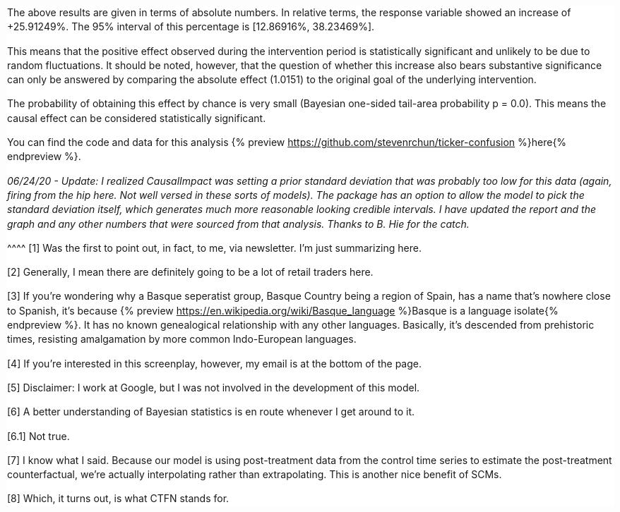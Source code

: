 
The above results are given in terms of absolute numbers. In relative
terms, the response variable showed an increase of +25.91249%. The 95%
interval of this percentage is [12.86916%, 38.23469%].


This means that the positive effect observed during the intervention
period is statistically significant and unlikely to be due to random
fluctuations. It should be noted, however, that the question of whether
this increase also bears substantive significance can only be answered
by comparing the absolute effect (1.0151) to the original goal
of the underlying intervention.


The probability of obtaining this effect by chance is very small
(Bayesian one-sided tail-area probability p = 0.0).
This means the causal effect can be considered statistically
significant.
</p>
</blockquote>

You can find the code and data for this analysis {% preview
https://github.com/stevenrchun/ticker-confusion %}here{% endpreview %}.

_06/24/20 - Update: I realized CausalImpact was setting a prior standard
deviation that was probably too low for this data (again, firing from the hip
here. Not well versed in these sorts of models). The package has an option to
allow the model to pick the standard deviation itself, which generates much more
reasonable looking credible intervals. I have updated the report and the graph
and any other numbers that were sourced from that analysis. Thanks to B. Hie for
the catch._


^^^^
[1] Was the first to point out, in fact, to me, via newsletter.
I’m just summarizing here.

[2] Generally, I mean there are definitely going to
be a lot of retail traders here.

[3] If you’re wondering why a Basque seperatist group, Basque Country being a
region of Spain, has a name that’s nowhere close to Spanish, it’s because {%
preview https://en.wikipedia.org/wiki/Basque_language %}Basque is a language
isolate{% endpreview %}. It has no known genealogical relationship with any
other languages. Basically, it’s descended from prehistoric times, resisting
amalgamation by more common Indo-European languages.

[4] If you’re interested in this screenplay, however, my email is at
the bottom of the page.

[5] Disclaimer: I work at Google, but I was not
involved in the development of this model.

[6] A better understanding of Bayesian statistics is en route whenever I get around to it.

[6.1] Not true.

[7] I know what I said. Because our model is using post-treatment data from the
control time series to estimate the post-treatment counterfactual, we’re
actually interpolating rather than extrapolating. This is another nice benefit
of SCMs.

[8] Which, it turns out, is what CTFN stands for.
